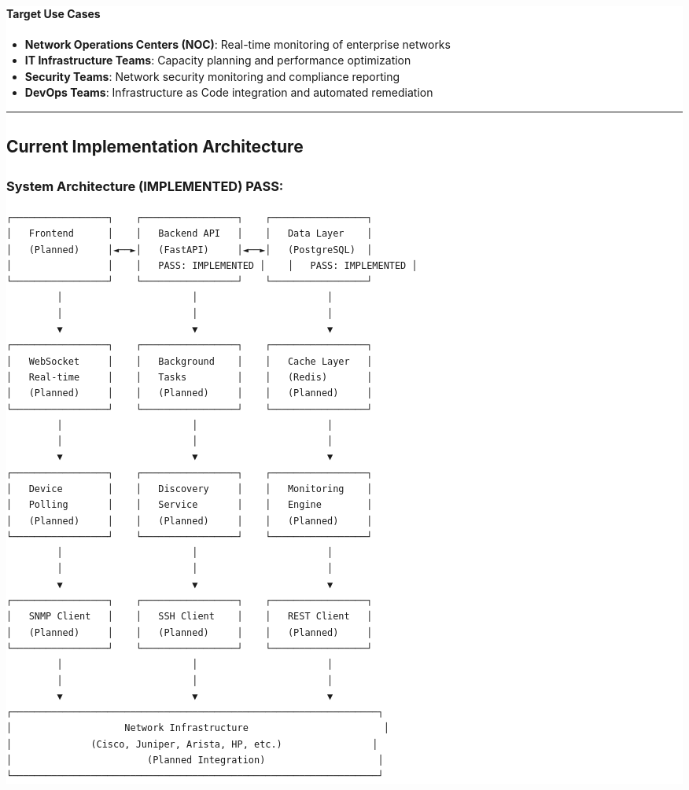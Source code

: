 #### **Target Use Cases**
- **Network Operations Centers (NOC)**: Real-time monitoring of enterprise networks
- **IT Infrastructure Teams**: Capacity planning and performance optimization
- **Security Teams**: Network security monitoring and compliance reporting
- **DevOps Teams**: Infrastructure as Code integration and automated remediation

---

## **Current Implementation Architecture**

### **System Architecture (IMPLEMENTED)** PASS:

```
┌─────────────────┐    ┌─────────────────┐    ┌─────────────────┐
│   Frontend      │    │   Backend API   │    │   Data Layer    │
│   (Planned)     │◄──►│   (FastAPI)     │◄──►│   (PostgreSQL)  │
│                 │    │   PASS: IMPLEMENTED │    │   PASS: IMPLEMENTED │
└─────────────────┘    └─────────────────┘    └─────────────────┘
         │                       │                       │
         │                       │                       │
         ▼                       ▼                       ▼
┌─────────────────┐    ┌─────────────────┐    ┌─────────────────┐
│   WebSocket     │    │   Background    │    │   Cache Layer   │
│   Real-time     │    │   Tasks         │    │   (Redis)       │
│   (Planned)     │    │   (Planned)     │    │   (Planned)     │
└─────────────────┘    └─────────────────┘    └─────────────────┘
         │                       │                       │
         │                       │                       │
         ▼                       ▼                       ▼
┌─────────────────┐    ┌─────────────────┐    ┌─────────────────┐
│   Device        │    │   Discovery     │    │   Monitoring    │
│   Polling       │    │   Service       │    │   Engine        │
│   (Planned)     │    │   (Planned)     │    │   (Planned)     │
└─────────────────┘    └─────────────────┘    └─────────────────┘
         │                       │                       │
         │                       │                       │
         ▼                       ▼                       ▼
┌─────────────────┐    ┌─────────────────┐    ┌─────────────────┐
│   SNMP Client   │    │   SSH Client    │    │   REST Client   │
│   (Planned)     │    │   (Planned)     │    │   (Planned)     │
└─────────────────┘    └─────────────────┘    └─────────────────┘
         │                       │                       │
         │                       │                       │
         ▼                       ▼                       ▼
┌─────────────────────────────────────────────────────────────────┐
│                    Network Infrastructure                        │
│              (Cisco, Juniper, Arista, HP, etc.)                │
│                        (Planned Integration)                    │
└─────────────────────────────────────────────────────────────────┘
```
